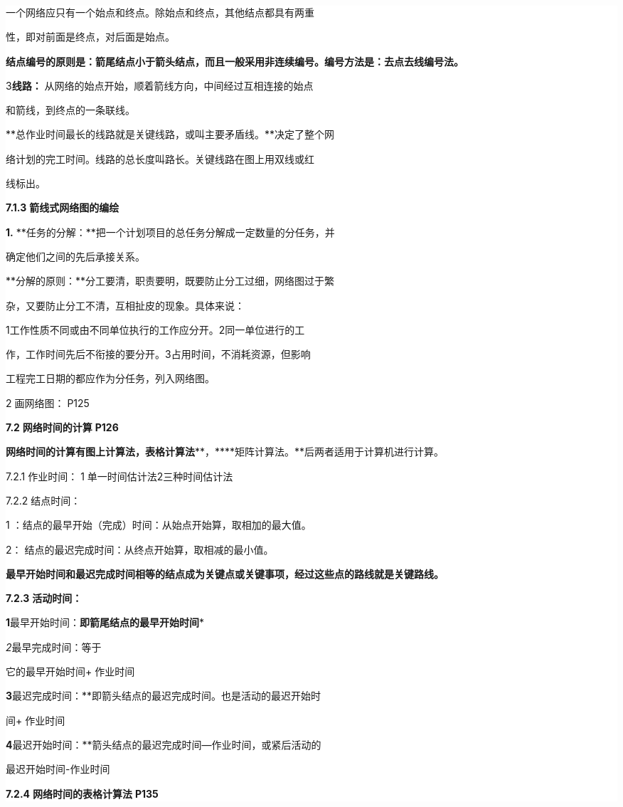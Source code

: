 一个网络应只有一个始点和终点。除始点和终点，其他结点都具有两重

性，即对前面是终点，对后面是始点。

**结点编号的原则是：箭尾结点小于箭头结点，而且一般采用非连续编号。编号方法是：去点去线编号法。**

3**线路：** 从网络的始点开始，顺着箭线方向，中间经过互相连接的始点

和箭线，到终点的一条联线。

**总作业时间最长的线路就是关键线路，或叫主要矛盾线。**决定了整个网

络计划的完工时间。线路的总长度叫路长。关键线路在图上用双线或红

线标出。

**7.1.3** **箭线式网络图的编绘**

**1.** **任务的分解：**把一个计划项目的总任务分解成一定数量的分任务，并

确定他们之间的先后承接关系。

**分解的原则：**分工要清，职责要明，既要防止分工过细，网络图过于繁

杂，又要防止分工不清，互相扯皮的现象。具体来说：

1工作性质不同或由不同单位执行的工作应分开。2同一单位进行的工

作，工作时间先后不衔接的要分开。3占用时间，不消耗资源，但影响

工程完工日期的都应作为分任务，列入网络图。

2 画网络图：  P125

**7.2** **网络时间的计算**          **P126**

**网络时间的计算有图上计算法，表格计算法****，****矩阵计算法。**后两者适用于计算机进行计算。

7.2.1 作业时间：  1 单一时间估计法2三种时间估计法

7.2.2  结点时间：

1 ：结点的最早开始（完成）时间：从始点开始算，取相加的最大值。

2： 结点的最迟完成时间：从终点开始算，取相减的最小值。

**最早开始时间和最迟完成时间相等的结点成为关键点或关键事项，经过这些点的路线就是关键路线。**

**7.2.3** **活动时间：**

**1**最早开始时间：**即箭尾结点的最早开始时间***

*2*最早完成时间：等于

它的最早开始时间+  作业时间

**3**最迟完成时间：**即箭头结点的最迟完成时间。也是活动的最迟开始时

间+ 作业时间

**4**最迟开始时间：**箭头结点的最迟完成时间—作业时间，或紧后活动的

最迟开始时间-作业时间

**7.2.4** **网络时间的表格计算法**   **P135**
